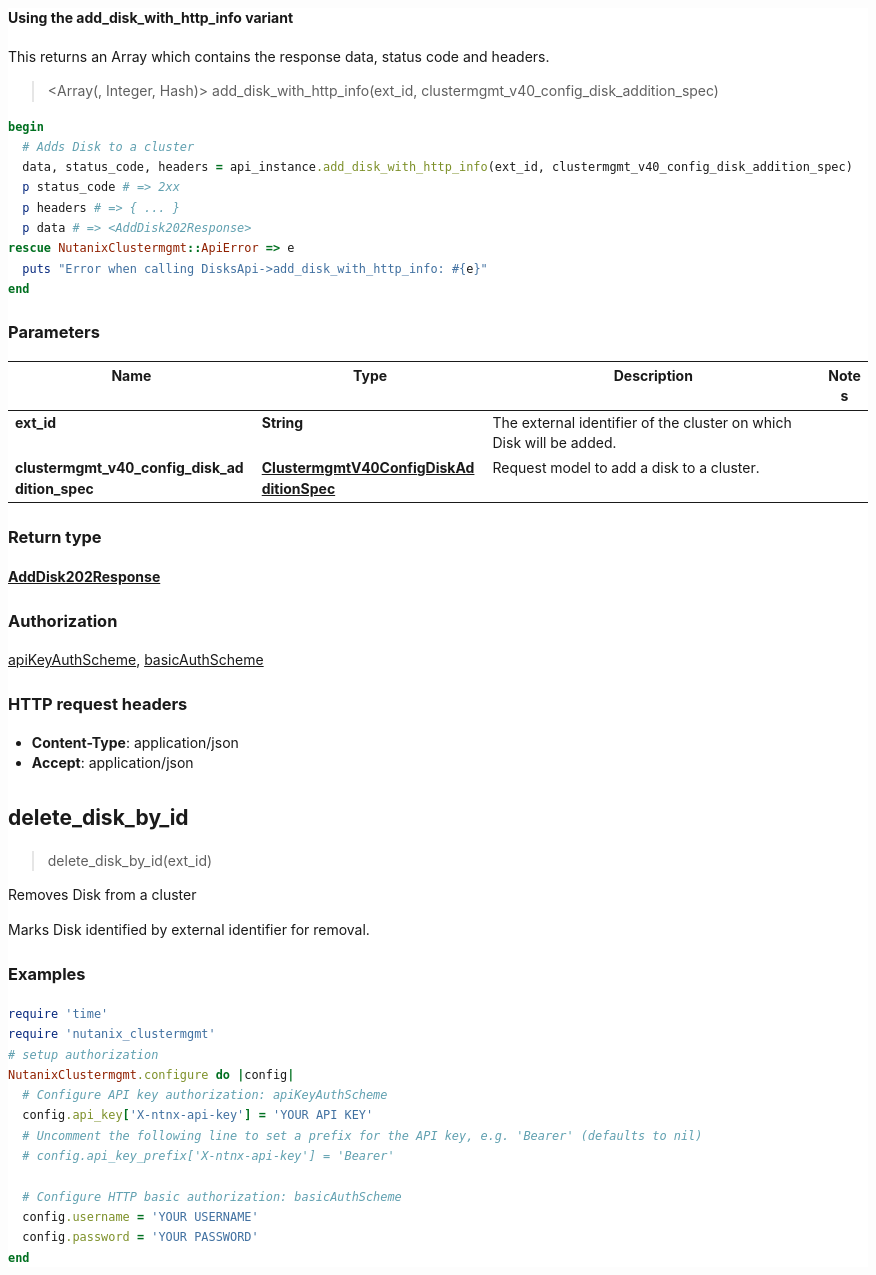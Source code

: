 #### Using the add_disk_with_http_info variant

This returns an Array which contains the response data, status code and headers.

> <Array(<AddDisk202Response>, Integer, Hash)> add_disk_with_http_info(ext_id, clustermgmt_v40_config_disk_addition_spec)

```ruby
begin
  # Adds Disk to a cluster
  data, status_code, headers = api_instance.add_disk_with_http_info(ext_id, clustermgmt_v40_config_disk_addition_spec)
  p status_code # => 2xx
  p headers # => { ... }
  p data # => <AddDisk202Response>
rescue NutanixClustermgmt::ApiError => e
  puts "Error when calling DisksApi->add_disk_with_http_info: #{e}"
end
```

### Parameters

| Name | Type | Description | Notes |
| ---- | ---- | ----------- | ----- |
| **ext_id** | **String** | The external identifier of the cluster on which Disk will be added. |  |
| **clustermgmt_v40_config_disk_addition_spec** | [**ClustermgmtV40ConfigDiskAdditionSpec**](ClustermgmtV40ConfigDiskAdditionSpec.md) | Request model to add a disk to a cluster. |  |

### Return type

[**AddDisk202Response**](AddDisk202Response.md)

### Authorization

[apiKeyAuthScheme](../README.md#apiKeyAuthScheme), [basicAuthScheme](../README.md#basicAuthScheme)

### HTTP request headers

- **Content-Type**: application/json
- **Accept**: application/json


## delete_disk_by_id

> <DeleteDiskById202Response> delete_disk_by_id(ext_id)

Removes Disk from a cluster

Marks Disk identified by external identifier for removal.

### Examples

```ruby
require 'time'
require 'nutanix_clustermgmt'
# setup authorization
NutanixClustermgmt.configure do |config|
  # Configure API key authorization: apiKeyAuthScheme
  config.api_key['X-ntnx-api-key'] = 'YOUR API KEY'
  # Uncomment the following line to set a prefix for the API key, e.g. 'Bearer' (defaults to nil)
  # config.api_key_prefix['X-ntnx-api-key'] = 'Bearer'

  # Configure HTTP basic authorization: basicAuthScheme
  config.username = 'YOUR USERNAME'
  config.password = 'YOUR PASSWORD'
end

```